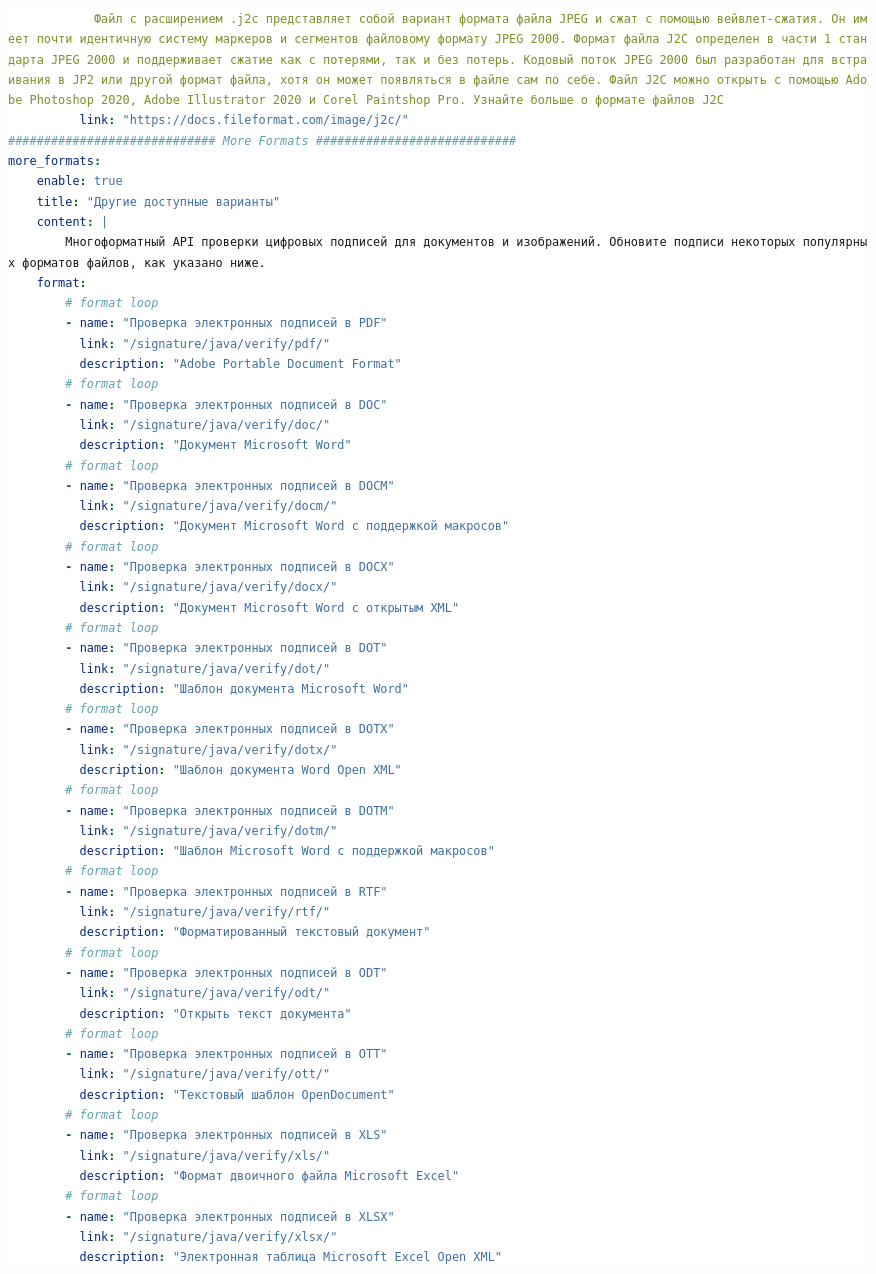```yaml
            Файл с расширением .j2c представляет собой вариант формата файла JPEG и сжат с помощью вейвлет-сжатия. Он имеет почти идентичную систему маркеров и сегментов файловому формату JPEG 2000. Формат файла J2C определен в части 1 стандарта JPEG 2000 и поддерживает сжатие как с потерями, так и без потерь. Кодовый поток JPEG 2000 был разработан для встраивания в JP2 или другой формат файла, хотя он может появляться в файле сам по себе. Файл J2C можно открыть с помощью Adobe Photoshop 2020, Adobe Illustrator 2020 и Corel Paintshop Pro. Узнайте больше о формате файлов J2C
          link: "https://docs.fileformat.com/image/j2c/"
############################# More Formats ############################
more_formats:
    enable: true
    title: "Другие доступные варианты"
    content: |
        Многоформатный API проверки цифровых подписей для документов и изображений. Обновите подписи некоторых популярных форматов файлов, как указано ниже.
    format: 
        # format loop
        - name: "Проверка электронных подписей в PDF"
          link: "/signature/java/verify/pdf/"
          description: "Adobe Portable Document Format"
        # format loop
        - name: "Проверка электронных подписей в DOC"
          link: "/signature/java/verify/doc/"
          description: "Документ Microsoft Word"
        # format loop
        - name: "Проверка электронных подписей в DOCM"
          link: "/signature/java/verify/docm/"
          description: "Документ Microsoft Word с поддержкой макросов"
        # format loop
        - name: "Проверка электронных подписей в DOCX"
          link: "/signature/java/verify/docx/"
          description: "Документ Microsoft Word с открытым XML"
        # format loop
        - name: "Проверка электронных подписей в DOT"
          link: "/signature/java/verify/dot/"
          description: "Шаблон документа Microsoft Word"
        # format loop
        - name: "Проверка электронных подписей в DOTX"
          link: "/signature/java/verify/dotx/"
          description: "Шаблон документа Word Open XML"
        # format loop
        - name: "Проверка электронных подписей в DOTM"
          link: "/signature/java/verify/dotm/"
          description: "Шаблон Microsoft Word с поддержкой макросов"
        # format loop
        - name: "Проверка электронных подписей в RTF"
          link: "/signature/java/verify/rtf/"
          description: "Форматированный текстовый документ"
        # format loop
        - name: "Проверка электронных подписей в ODT"
          link: "/signature/java/verify/odt/"
          description: "Открыть текст документа"
        # format loop
        - name: "Проверка электронных подписей в OTT"
          link: "/signature/java/verify/ott/"
          description: "Текстовый шаблон OpenDocument"
        # format loop
        - name: "Проверка электронных подписей в XLS"
          link: "/signature/java/verify/xls/"
          description: "Формат двоичного файла Microsoft Excel"
        # format loop
        - name: "Проверка электронных подписей в XLSX"
          link: "/signature/java/verify/xlsx/"
          description: "Электронная таблица Microsoft Excel Open XML"
```